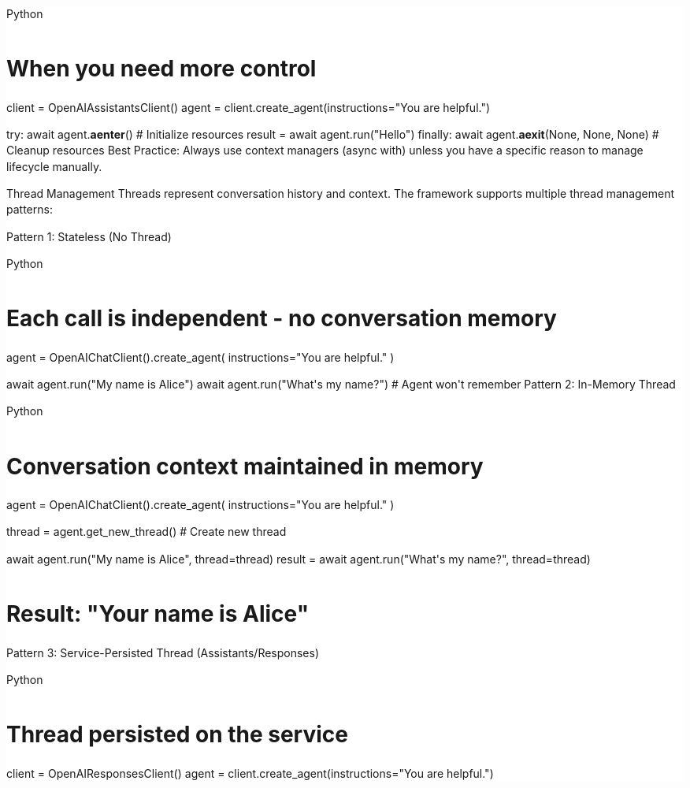 Python

# When you need more control
client = OpenAIAssistantsClient()
agent = client.create_agent(instructions="You are helpful.")

try:
    await agent.__aenter__()  # Initialize resources
    result = await agent.run("Hello")
finally:
    await agent.__aexit__(None, None, None)  # Cleanup resources
Best Practice: Always use context managers (async with) unless you have a specific reason to manage lifecycle manually.

Thread Management
Threads represent conversation history and context. The framework supports multiple thread management patterns:

Pattern 1: Stateless (No Thread)

Python

# Each call is independent - no conversation memory
agent = OpenAIChatClient().create_agent(
    instructions="You are helpful."
)

await agent.run("My name is Alice")
await agent.run("What's my name?")  # Agent won't remember
Pattern 2: In-Memory Thread

Python

# Conversation context maintained in memory
agent = OpenAIChatClient().create_agent(
    instructions="You are helpful."
)

thread = agent.get_new_thread()  # Create new thread

await agent.run("My name is Alice", thread=thread)
result = await agent.run("What's my name?", thread=thread)
# Result: "Your name is Alice"
Pattern 3: Service-Persisted Thread (Assistants/Responses)

Python

# Thread persisted on the service
client = OpenAIResponsesClient()
agent = client.create_agent(instructions="You are helpful.")
